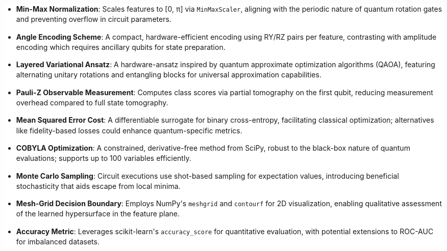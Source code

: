 - **Min-Max Normalization**: Scales features to [0, π] via `MinMaxScaler`, aligning with the periodic nature of quantum rotation gates and preventing overflow in circuit parameters.

- **Angle Encoding Scheme**: A compact, hardware-efficient encoding using RY/RZ pairs per feature, contrasting with amplitude encoding which requires ancillary qubits for state preparation.

- **Layered Variational Ansatz**: A hardware-ansatz inspired by quantum approximate optimization algorithms (QAOA), featuring alternating unitary rotations and entangling blocks for universal approximation capabilities.

- **Pauli-Z Observable Measurement**: Computes class scores via partial tomography on the first qubit, reducing measurement overhead compared to full state tomography.

- **Mean Squared Error Cost**: A differentiable surrogate for binary cross-entropy, facilitating classical optimization; alternatives like fidelity-based losses could enhance quantum-specific metrics.

- **COBYLA Optimization**: A constrained, derivative-free method from SciPy, robust to the black-box nature of quantum evaluations; supports up to 100 variables efficiently.

- **Monte Carlo Sampling**: Circuit executions use shot-based sampling for expectation values, introducing beneficial stochasticity that aids escape from local minima.

- **Mesh-Grid Decision Boundary**: Employs NumPy's `meshgrid` and `contourf` for 2D visualization, enabling qualitative assessment of the learned hypersurface in the feature plane.

- **Accuracy Metric**: Leverages scikit-learn's `accuracy_score` for quantitative evaluation, with potential extensions to ROC-AUC for imbalanced datasets.
